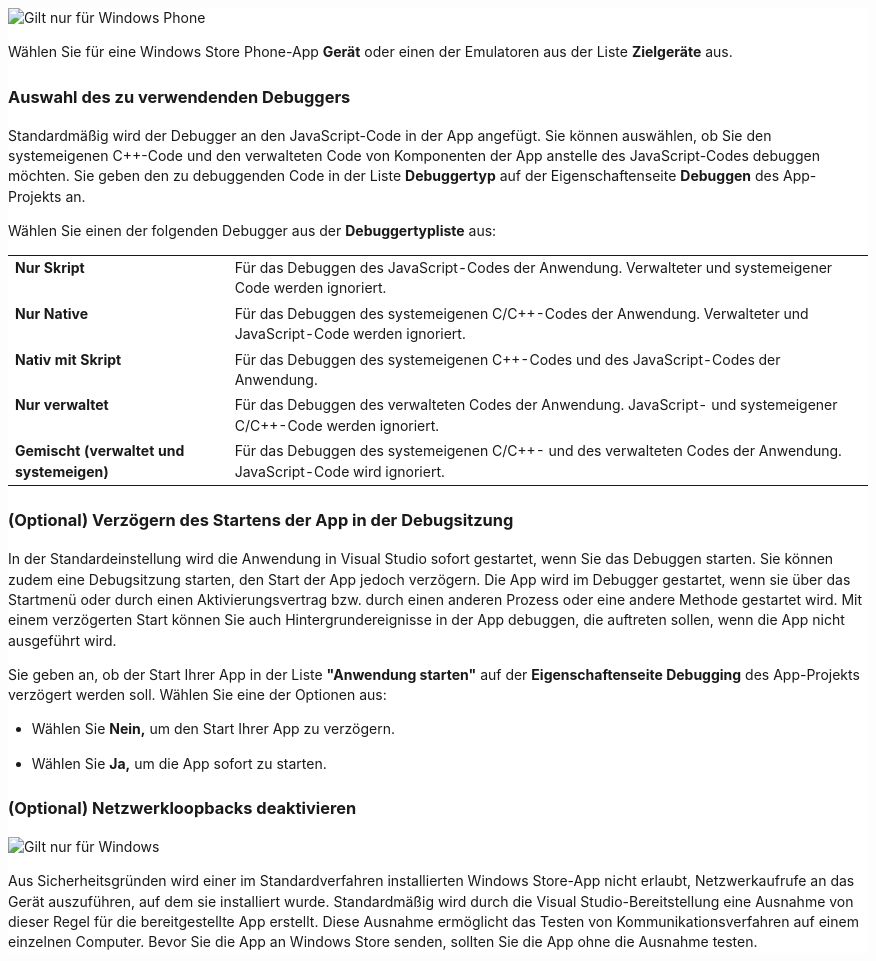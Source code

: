   ![Gilt nur für Windows Phone](../debugger/media/phone-only-content.png "phone_only_content")

  Wählen Sie für eine Windows Store Phone-App **Gerät** oder einen der Emulatoren aus der Liste **Zielgeräte** aus.

### <a name="choose-the-debugger-to-use"></a><a name="BKMK_Choose_the_debugger_to_use"></a> Auswahl des zu verwendenden Debuggers
 Standardmäßig wird der Debugger an den JavaScript-Code in der App angefügt. Sie können auswählen, ob Sie den systemeigenen C++-Code und den verwalteten Code von Komponenten der App anstelle des JavaScript-Codes debuggen möchten. Sie geben den zu debuggenden Code in der Liste **Debuggertyp** auf der Eigenschaftenseite **Debuggen** des App-Projekts an.

 Wählen Sie einen der folgenden Debugger aus der **Debuggertypliste** aus:

|||
|-|-|
|**Nur Skript**|Für das Debuggen des JavaScript-Codes der Anwendung. Verwalteter und systemeigener Code werden ignoriert.|
|**Nur Native**|Für das Debuggen des systemeigenen C/C++-Codes der Anwendung. Verwalteter und JavaScript-Code werden ignoriert.|
|**Nativ mit Skript**|Für das Debuggen des systemeigenen C++-Codes und des JavaScript-Codes der Anwendung.|
|**Nur verwaltet**|Für das Debuggen des verwalteten Codes der Anwendung. JavaScript- und systemeigener C/C++-Code werden ignoriert.|
|**Gemischt (verwaltet und systemeigen)**|Für das Debuggen des systemeigenen C/C++- und des verwalteten Codes der Anwendung. JavaScript-Code wird ignoriert.|

### <a name="optional-delay-starting-the-app-in-the-debug-session"></a><a name="BKMK__Optional__Delay_starting_app_in_the_debug_session"></a>(Optional) Verzögern des Startens der App in der Debugsitzung
 In der Standardeinstellung wird die Anwendung in Visual Studio sofort gestartet, wenn Sie das Debuggen starten. Sie können zudem eine Debugsitzung starten, den Start der App jedoch verzögern. Die App wird im Debugger gestartet, wenn sie über das Startmenü oder durch einen Aktivierungsvertrag bzw. durch einen anderen Prozess oder eine andere Methode gestartet wird. Mit einem verzögerten Start können Sie auch Hintergrundereignisse in der App debuggen, die auftreten sollen, wenn die App nicht ausgeführt wird.

 Sie geben an, ob der Start Ihrer App in der Liste **"Anwendung starten"** auf der **Eigenschaftenseite Debugging** des App-Projekts verzögert werden soll. Wählen Sie eine der Optionen aus:

- Wählen Sie **Nein,** um den Start Ihrer App zu verzögern.

- Wählen Sie **Ja,** um die App sofort zu starten.

### <a name="optional-disable-network-loopbacks"></a><a name="BKMK__Optional__Disable_network_loopbacks"></a> (Optional) Netzwerkloopbacks deaktivieren
 ![Gilt nur für Windows](../debugger/media/windows-only-content.png "windows_only_content")

 Aus Sicherheitsgründen wird einer im Standardverfahren installierten Windows Store-App nicht erlaubt, Netzwerkaufrufe an das Gerät auszuführen, auf dem sie installiert wurde. Standardmäßig wird durch die Visual Studio-Bereitstellung eine Ausnahme von dieser Regel für die bereitgestellte App erstellt. Diese Ausnahme ermöglicht das Testen von Kommunikationsverfahren auf einem einzelnen Computer. Bevor Sie die App an Windows Store senden, sollten Sie die App ohne die Ausnahme testen.
